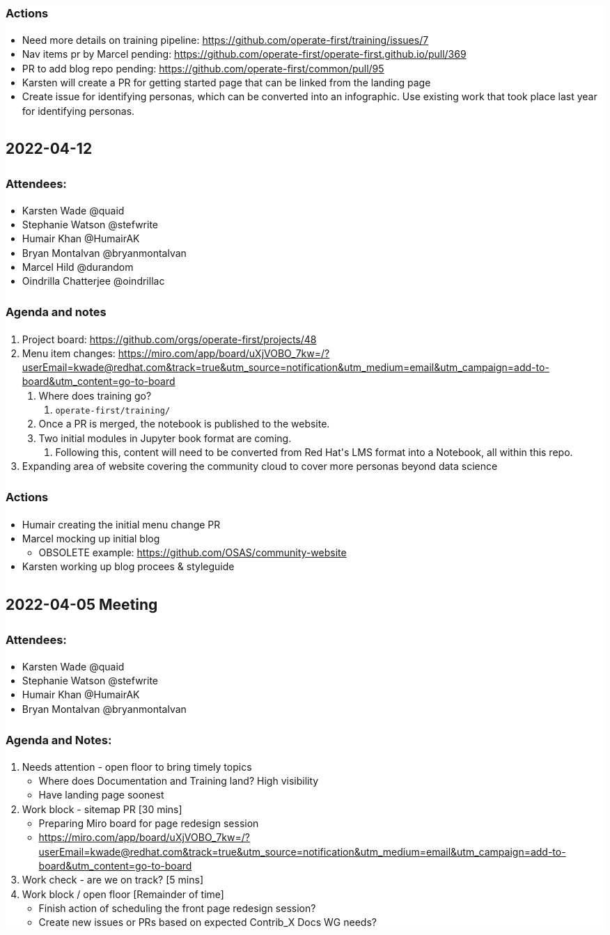 ### Actions
- Need more details on training pipeline: https://github.com/operate-first/training/issues/7
- Nav items pr by Marcel pending: https://github.com/operate-first/operate-first.github.io/pull/369
- PR to add blog repo pending: https://github.com/operate-first/common/pull/95
- Karsten will create a PR for getting started page that can be linked from the landing page
- Create issue for identifying personas, which can be converted into an infographic. Use existing work that took place last year for identifying personas.

## 2022-04-12

### Attendees:
- Karsten Wade @quaid
- Stephanie Watson @stefwrite
- Humair Khan @HumairAK
- Bryan Montalvan @bryanmontalvan
- Marcel Hild @durandom
- Oindrilla Chatterjee @oindrillac

### Agenda and notes
1. Project board: https://github.com/orgs/operate-first/projects/48
1. Menu item changes: https://miro.com/app/board/uXjVOBO_7kw=/?userEmail=kwade@redhat.com&track=true&utm_source=notification&utm_medium=email&utm_campaign=add-to-board&utm_content=go-to-board
    1. Where does training go?
        1. `operate-first/training/`
    1. Once a PR is merged, the notebook is published to the website.
    1. Two initial modules in Jupyter book format are coming.
        1. Following this, content will need to be converted from Red Hat's LMS format into a Notebook, all within this repo.
1. Expanding area of website covering the community cloud to cover more personas beyond data science

### Actions
- Humair creating the initial menu change PR
- Marcel mocking up initial blog
    - OBSOLETE example: https://github.com/OSAS/community-website
- Karsten working up blog procees & styleguide


## 2022-04-05 Meeting

### Attendees:
- Karsten Wade @quaid
- Stephanie Watson @stefwrite
- Humair Khan @HumairAK
- Bryan Montalvan @bryanmontalvan

### Agenda and Notes:
1. Needs attention - open floor to bring timely topics
    - Where does Documentation and Training land? High visibility 
    - Have landing page soonest
1. Work block - sitemap PR [30 mins]
    - Preparing Miro board for page redesign session
    - https://miro.com/app/board/uXjVOBO_7kw=/?userEmail=kwade@redhat.com&track=true&utm_source=notification&utm_medium=email&utm_campaign=add-to-board&utm_content=go-to-board
1. Work check - are we on track? [5 mins]
1. Work block / open floor [Remainder of time]
    - Finish action of scheduling the front page redesign session?
    - Create new issues or PRs based on expected Contrib_X Docs WG needs?
